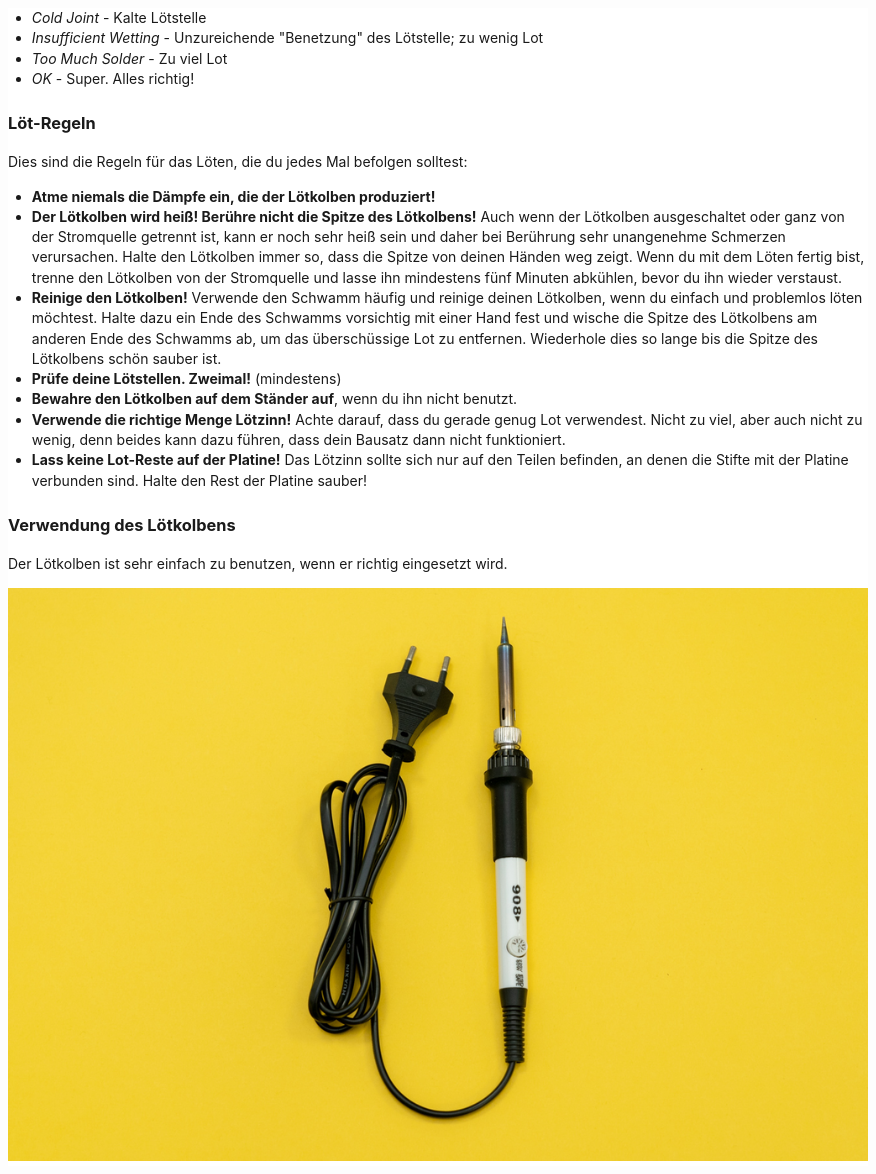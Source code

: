 * *Cold Joint* - Kalte Lötstelle
* *Insufficient Wetting* - Unzureichende "Benetzung" des Lötstelle; zu wenig Lot
* *Too Much Solder* - Zu viel Lot
* *OK* - Super. Alles richtig!

### Löt-Regeln

Dies sind die Regeln für das Löten, die du jedes Mal befolgen solltest:

* **Atme niemals die Dämpfe ein, die der Lötkolben produziert!**
* **Der Lötkolben wird heiß! Berühre nicht die Spitze des Lötkolbens!**
  Auch wenn der Lötkolben ausgeschaltet oder ganz von der Stromquelle getrennt ist, kann er noch sehr heiß sein und daher bei Berührung sehr unangenehme Schmerzen verursachen.
  Halte den Lötkolben immer so, dass die Spitze von deinen Händen weg zeigt.
  Wenn du mit dem Löten fertig bist, trenne den Lötkolben von der Stromquelle und lasse ihn mindestens fünf Minuten abkühlen, bevor du ihn wieder verstaust.
* **Reinige den Lötkolben!**
  Verwende den Schwamm häufig und reinige deinen Lötkolben, wenn du einfach und problemlos löten möchtest.
  Halte dazu ein Ende des Schwamms vorsichtig mit einer Hand fest und wische die Spitze des Lötkolbens am anderen Ende des Schwamms ab, um das überschüssige Lot zu entfernen. Wiederhole dies so lange bis die Spitze des Lötkolbens schön sauber ist.
* **Prüfe deine Lötstellen. Zweimal!** (mindestens)
* **Bewahre den Lötkolben auf dem Ständer auf**, wenn du ihn nicht benutzt.
* **Verwende die richtige Menge Lötzinn!**
  Achte darauf, dass du gerade genug Lot verwendest. Nicht zu viel, aber auch nicht zu wenig, denn beides kann dazu führen, dass dein Bausatz dann nicht funktioniert.
* **Lass keine Lot-Reste auf der Platine!**
  Das Lötzinn sollte sich nur auf den Teilen befinden, an denen die Stifte mit der Platine verbunden sind. Halte den Rest der Platine sauber!

### Verwendung des Lötkolbens

Der Lötkolben ist sehr einfach zu benutzen, wenn er richtig eingesetzt wird.

![Lötkolben](images/iron.png)